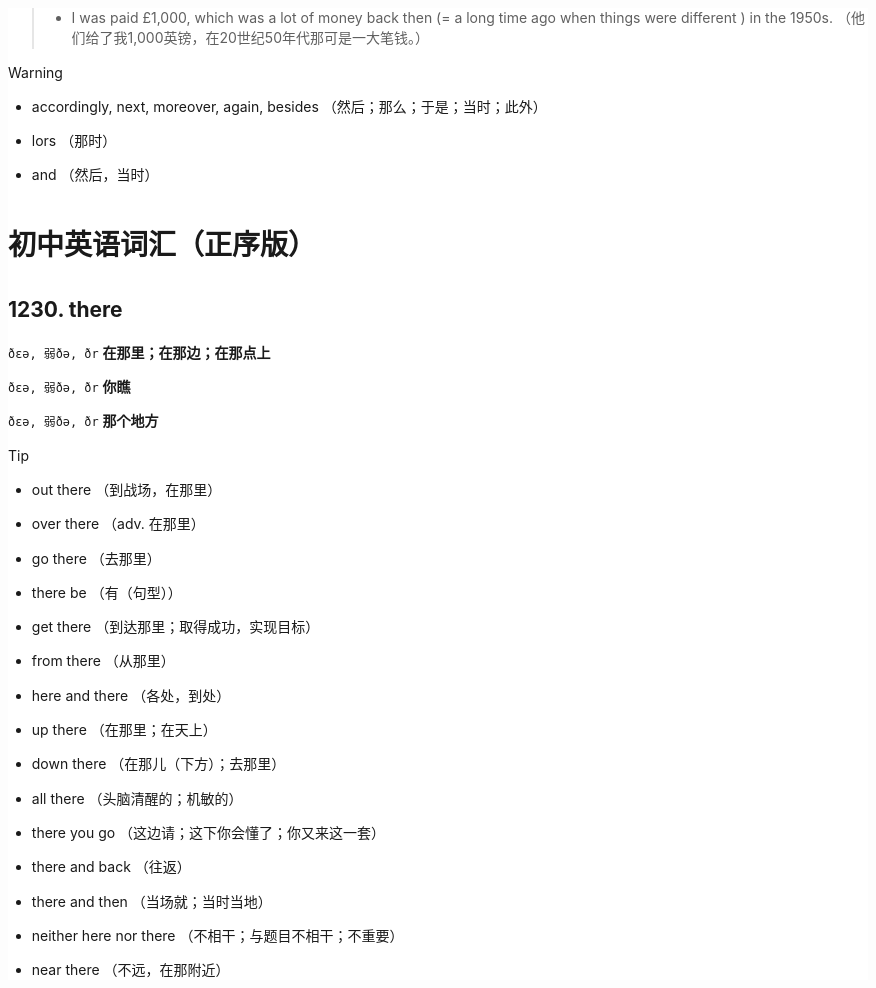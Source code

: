> - I was paid £1,000, which was a lot of money back then (= a long time ago when things were different ) in the 1950s. （他们给了我1,000英镑，在20世纪50年代那可是一大笔钱。）
>

> [!WARNING]
>
> - accordingly, next, moreover, again, besides （然后；那么；于是；当时；此外）
>
> - lors （那时）
>
> - and （然后，当时）
>

# 初中英语词汇（正序版）

## 1230. there

`ðεə, 弱ðə, ðr`  **在那里；在那边；在那点上**

`ðεə, 弱ðə, ðr`  **你瞧**

`ðεə, 弱ðə, ðr`  **那个地方**

> [!TIP]
>
> - out there （到战场，在那里）
>
> - over there （adv. 在那里）
>
> - go there （去那里）
>
> - there be （有（句型））
>
> - get there （到达那里；取得成功，实现目标）
>
> - from there （从那里）
>
> - here and there （各处，到处）
>
> - up there （在那里；在天上）
>
> - down there （在那儿（下方）；去那里）
>
> - all there （头脑清醒的；机敏的）
>
> - there you go （这边请；这下你会懂了；你又来这一套）
>
> - there and back （往返）
>
> - there and then （当场就；当时当地）
>
> - neither here nor there （不相干；与题目不相干；不重要）
>
> - near there （不远，在那附近）
>
